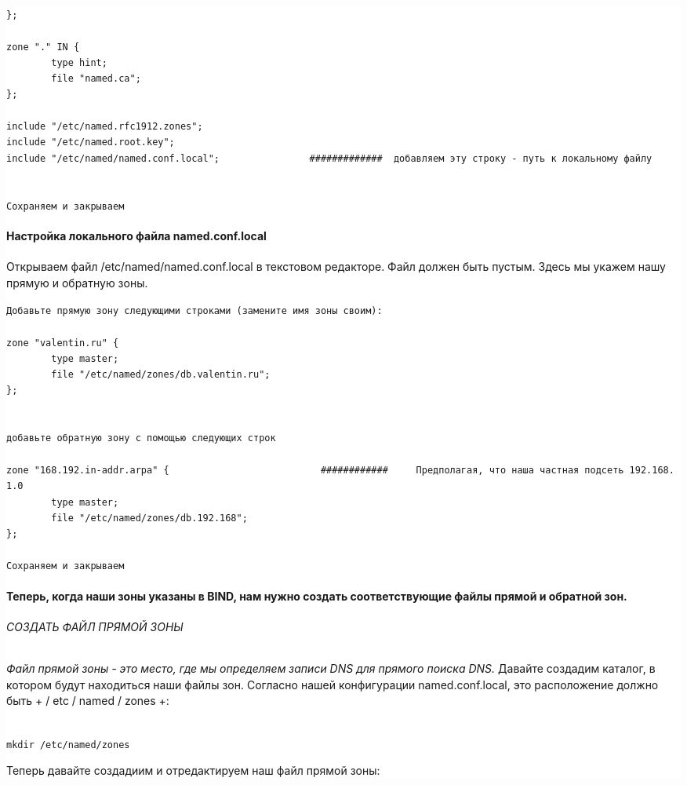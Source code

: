 ```
};

zone "." IN {
        type hint;
        file "named.ca";
};

include "/etc/named.rfc1912.zones";
include "/etc/named.root.key";
include "/etc/named/named.conf.local";                #############  добавляем эту строку - путь к локальному файлу


Сохраняем и закрываем
```

#### Настройка локального файла named.conf.local

Открываем файл  /etc/named/named.conf.local в текстовом редакторе. Файл должен быть пустым. Здесь мы укажем нашу прямую и обратную зоны.
```
Добавьте прямую зону следующими строками (замените имя зоны своим):

zone "valentin.ru" {
        type master;
        file "/etc/named/zones/db.valentin.ru";
};


добавьте обратную зону с помощью следующих строк

zone "168.192.in-addr.arpa" {                           ############     Предполагая, что наша частная подсеть 192.168.1.0
        type master;
        file "/etc/named/zones/db.192.168";
};

Сохраняем и закрываем
```
#### Теперь, когда наши зоны указаны в BIND, нам нужно создать соответствующие файлы прямой и обратной зон.

###### СОЗДАТЬ ФАЙЛ ПРЯМОЙ ЗОНЫ

*Файл прямой зоны - это место, где мы определяем записи DNS для прямого поиска DNS.*
Давайте создадим каталог, в котором будут находиться наши файлы зон. Согласно нашей конфигурации named.conf.local, это расположение должно быть + / etc / named / zones +:
```

mkdir /etc/named/zones
```

Теперь давайте создадиим и отредактируем наш файл прямой зоны:
